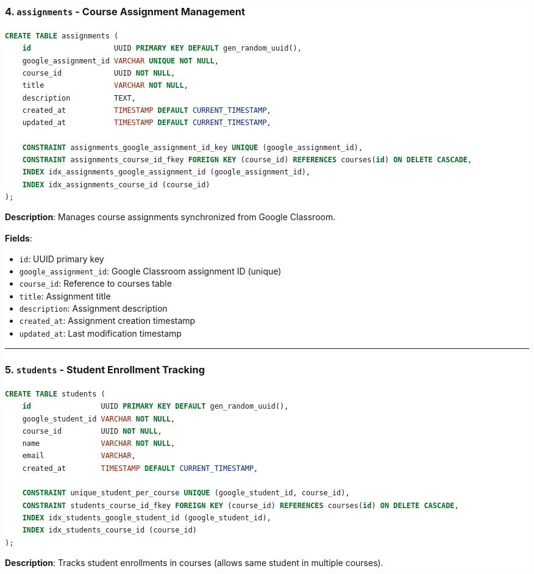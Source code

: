 
### 4. `assignments` - Course Assignment Management

```sql
CREATE TABLE assignments (
    id                   UUID PRIMARY KEY DEFAULT gen_random_uuid(),
    google_assignment_id VARCHAR UNIQUE NOT NULL,
    course_id            UUID NOT NULL,
    title                VARCHAR NOT NULL,
    description          TEXT,
    created_at           TIMESTAMP DEFAULT CURRENT_TIMESTAMP,
    updated_at           TIMESTAMP DEFAULT CURRENT_TIMESTAMP,
    
    CONSTRAINT assignments_google_assignment_id_key UNIQUE (google_assignment_id),
    CONSTRAINT assignments_course_id_fkey FOREIGN KEY (course_id) REFERENCES courses(id) ON DELETE CASCADE,
    INDEX idx_assignments_google_assignment_id (google_assignment_id),
    INDEX idx_assignments_course_id (course_id)
);
```

**Description**: Manages course assignments synchronized from Google Classroom.

**Fields**:
- `id`: UUID primary key
- `google_assignment_id`: Google Classroom assignment ID (unique)
- `course_id`: Reference to courses table
- `title`: Assignment title
- `description`: Assignment description
- `created_at`: Assignment creation timestamp
- `updated_at`: Last modification timestamp

---

### 5. `students` - Student Enrollment Tracking

```sql
CREATE TABLE students (
    id                UUID PRIMARY KEY DEFAULT gen_random_uuid(),
    google_student_id VARCHAR NOT NULL,
    course_id         UUID NOT NULL,
    name              VARCHAR NOT NULL,
    email             VARCHAR,
    created_at        TIMESTAMP DEFAULT CURRENT_TIMESTAMP,
    
    CONSTRAINT unique_student_per_course UNIQUE (google_student_id, course_id),
    CONSTRAINT students_course_id_fkey FOREIGN KEY (course_id) REFERENCES courses(id) ON DELETE CASCADE,
    INDEX idx_students_google_student_id (google_student_id),
    INDEX idx_students_course_id (course_id)
);
```

**Description**: Tracks student enrollments in courses (allows same student in multiple courses).
